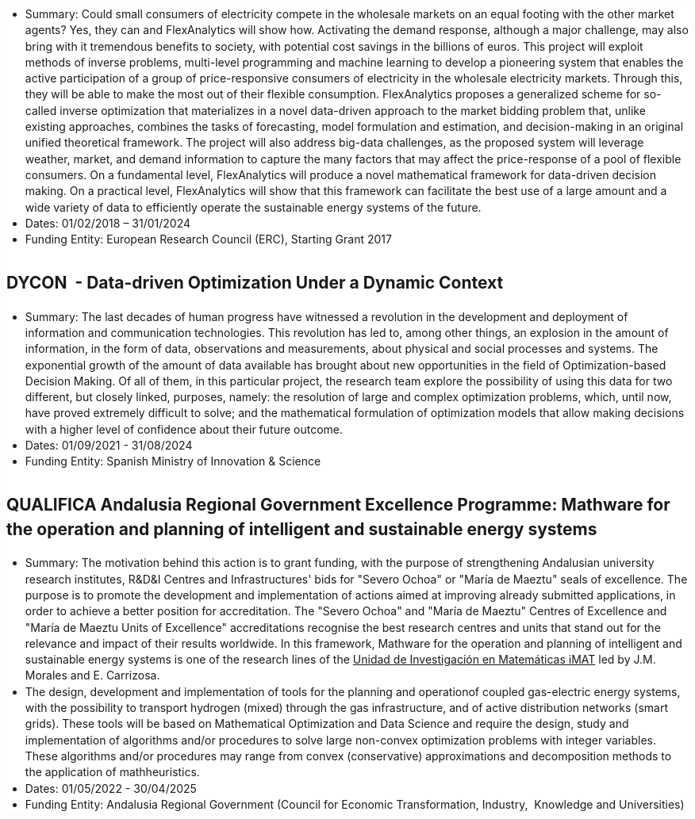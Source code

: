 -   Summary: Could small consumers of electricity compete in the wholesale markets on an equal footing with the other market agents? Yes, they can and FlexAnalytics will show how. Activating the demand response, although a major challenge, may also bring with it tremendous benefits to society, with potential cost savings in the billions of euros. This project will exploit methods of inverse problems, multi-level programming and machine learning to develop a pioneering system that enables the active participation of a group of price-responsive consumers of electricity in the wholesale electricity markets. Through this, they will be able to make the most out of their flexible consumption. FlexAnalytics proposes a generalized scheme for so-called inverse optimization that materializes in a novel data-driven approach to the market bidding problem that, unlike existing approaches, combines the tasks of forecasting, model formulation and estimation, and decision-making in an original unified theoretical framework. The project will also address big-data challenges, as the proposed system will leverage weather, market, and demand information to capture the many factors that may affect the price-response of a pool of flexible consumers. On a fundamental level, FlexAnalytics will produce a novel mathematical framework for data-driven decision making. On a practical level, FlexAnalytics will show that this framework can facilitate the best use of a large amount and a wide variety of data to efficiently operate the sustainable energy systems of the future.
-   Dates: 01/02/2018 – 31/01/2024
-   Funding Entity: European Research Council (ERC), Starting Grant 2017

## DYCON  - Data-driven Optimization Under a Dynamic Context

-   Summary: The last decades of human progress have witnessed a revolution in the development and deployment of information and communication technologies. This revolution has led to, among other things, an explosion in the amount of information, in the form of data, observations and measurements, about physical and social processes and systems. The exponential growth of the amount of data available has brought about new opportunities in the field of Optimization-based Decision Making. Of all of them, in this particular project, the research team explore the possibility of using this data for two different, but closely linked, purposes, namely: the resolution of large and complex optimization problems, which, until now, have proved extremely difficult to solve; and the mathematical formulation of optimization models that allow making decisions with a higher level of confidence about their future outcome.
-   Dates: 01/09/2021 - 31/08/2024
-   Funding Entity: Spanish Ministry of Innovation & Science

## QUALIFICA Andalusia Regional Government Excellence Programme: Mathware for the operation and planning of intelligent and sustainable energy systems

-   Summary: The motivation behind this action is to grant funding, with the purpose of strengthening Andalusian university research institutes, R&D&I Centres and Infrastructures' bids for "Severo Ochoa" or "María de Maeztu" seals of excellence. The purpose is to promote the development and implementation of actions aimed at improving already submitted applications, in order to achieve a better position for accreditation. The "Severo Ochoa" and "María de Maeztu" Centres of Excellence and "María de Maeztu Units of Excellence" accreditations recognise the best research centres and units that stand out for the relevance and impact of their results worldwide. In this framework, Mathware for the operation and planning of intelligent and sustainable energy systems is one of the research lines of the [Unidad de Investigación en Matemáticas iMAT](https://institucional.us.es/unidadimat/) led by J.M. Morales and E. Carrizosa.
-   The design, development and implementation of tools for the planning and operationof coupled gas-electric energy systems, with the possibility to transport hydrogen (mixed) through the gas infrastructure, and of active distribution networks (smart grids). These tools will be based on Mathematical Optimization and Data Science and require the design, study and implementation of algorithms and/or procedures to solve large non-convex optimization problems with integer variables. These algorithms and/or procedures may range from convex (conservative) approximations and decomposition methods to the application of mathheuristics.
- Dates: 01/05/2022 - 30/04/2025
-   Funding Entity: Andalusia Regional Government (Council for Economic Transformation, Industry,  Knowledge and Universities)
